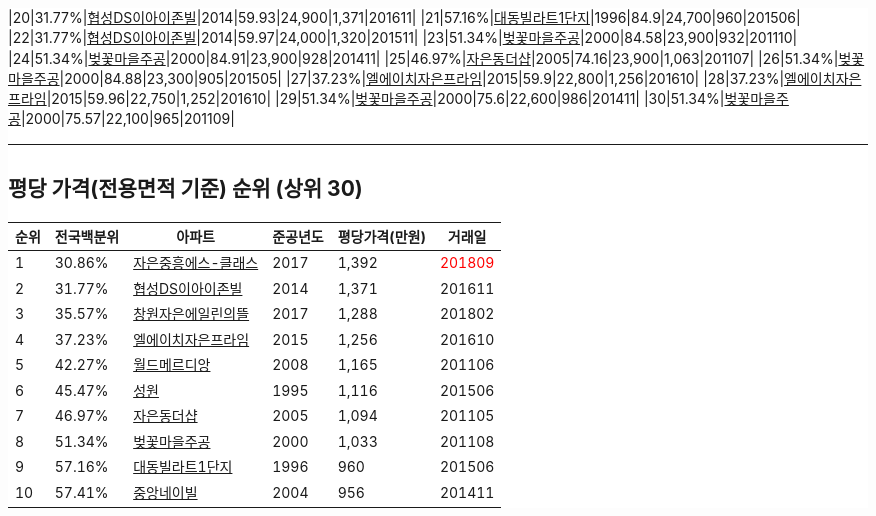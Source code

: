 |20|31.77%|[협성DS이아이존빌](https://search.naver.com/search.naver?query=%EA%B2%BD%EC%83%81%EB%82%A8%EB%8F%84+%EC%B0%BD%EC%9B%90%EC%8B%9C+%EC%A7%84%ED%95%B4%EA%B5%AC+%EC%9E%90%EC%9D%80%EB%8F%99+%ED%98%91%EC%84%B1DS%EC%9D%B4%EC%95%84%EC%9D%B4%EC%A1%B4%EB%B9%8C)|2014|59.93|24,900|1,371|201611|
|21|57.16%|[대동빌라트1단지](https://search.naver.com/search.naver?query=%EA%B2%BD%EC%83%81%EB%82%A8%EB%8F%84+%EC%B0%BD%EC%9B%90%EC%8B%9C+%EC%A7%84%ED%95%B4%EA%B5%AC+%EC%9E%90%EC%9D%80%EB%8F%99+%EB%8C%80%EB%8F%99%EB%B9%8C%EB%9D%BC%ED%8A%B81%EB%8B%A8%EC%A7%80)|1996|84.9|24,700|960|201506|
|22|31.77%|[협성DS이아이존빌](https://search.naver.com/search.naver?query=%EA%B2%BD%EC%83%81%EB%82%A8%EB%8F%84+%EC%B0%BD%EC%9B%90%EC%8B%9C+%EC%A7%84%ED%95%B4%EA%B5%AC+%EC%9E%90%EC%9D%80%EB%8F%99+%ED%98%91%EC%84%B1DS%EC%9D%B4%EC%95%84%EC%9D%B4%EC%A1%B4%EB%B9%8C)|2014|59.97|24,000|1,320|201511|
|23|51.34%|[벚꽃마을주공](https://search.naver.com/search.naver?query=%EA%B2%BD%EC%83%81%EB%82%A8%EB%8F%84+%EC%B0%BD%EC%9B%90%EC%8B%9C+%EC%A7%84%ED%95%B4%EA%B5%AC+%EC%9E%90%EC%9D%80%EB%8F%99+%EB%B2%9A%EA%BD%83%EB%A7%88%EC%9D%84%EC%A3%BC%EA%B3%B5)|2000|84.58|23,900|932|201110|
|24|51.34%|[벚꽃마을주공](https://search.naver.com/search.naver?query=%EA%B2%BD%EC%83%81%EB%82%A8%EB%8F%84+%EC%B0%BD%EC%9B%90%EC%8B%9C+%EC%A7%84%ED%95%B4%EA%B5%AC+%EC%9E%90%EC%9D%80%EB%8F%99+%EB%B2%9A%EA%BD%83%EB%A7%88%EC%9D%84%EC%A3%BC%EA%B3%B5)|2000|84.91|23,900|928|201411|
|25|46.97%|[자은동더샵](https://search.naver.com/search.naver?query=%EA%B2%BD%EC%83%81%EB%82%A8%EB%8F%84+%EC%B0%BD%EC%9B%90%EC%8B%9C+%EC%A7%84%ED%95%B4%EA%B5%AC+%EC%9E%90%EC%9D%80%EB%8F%99+%EC%9E%90%EC%9D%80%EB%8F%99%EB%8D%94%EC%83%B5)|2005|74.16|23,900|1,063|201107|
|26|51.34%|[벚꽃마을주공](https://search.naver.com/search.naver?query=%EA%B2%BD%EC%83%81%EB%82%A8%EB%8F%84+%EC%B0%BD%EC%9B%90%EC%8B%9C+%EC%A7%84%ED%95%B4%EA%B5%AC+%EC%9E%90%EC%9D%80%EB%8F%99+%EB%B2%9A%EA%BD%83%EB%A7%88%EC%9D%84%EC%A3%BC%EA%B3%B5)|2000|84.88|23,300|905|201505|
|27|37.23%|[엘에이치자은프라임](https://search.naver.com/search.naver?query=%EA%B2%BD%EC%83%81%EB%82%A8%EB%8F%84+%EC%B0%BD%EC%9B%90%EC%8B%9C+%EC%A7%84%ED%95%B4%EA%B5%AC+%EC%9E%90%EC%9D%80%EB%8F%99+%EC%97%98%EC%97%90%EC%9D%B4%EC%B9%98%EC%9E%90%EC%9D%80%ED%94%84%EB%9D%BC%EC%9E%84)|2015|59.9|22,800|1,256|201610|
|28|37.23%|[엘에이치자은프라임](https://search.naver.com/search.naver?query=%EA%B2%BD%EC%83%81%EB%82%A8%EB%8F%84+%EC%B0%BD%EC%9B%90%EC%8B%9C+%EC%A7%84%ED%95%B4%EA%B5%AC+%EC%9E%90%EC%9D%80%EB%8F%99+%EC%97%98%EC%97%90%EC%9D%B4%EC%B9%98%EC%9E%90%EC%9D%80%ED%94%84%EB%9D%BC%EC%9E%84)|2015|59.96|22,750|1,252|201610|
|29|51.34%|[벚꽃마을주공](https://search.naver.com/search.naver?query=%EA%B2%BD%EC%83%81%EB%82%A8%EB%8F%84+%EC%B0%BD%EC%9B%90%EC%8B%9C+%EC%A7%84%ED%95%B4%EA%B5%AC+%EC%9E%90%EC%9D%80%EB%8F%99+%EB%B2%9A%EA%BD%83%EB%A7%88%EC%9D%84%EC%A3%BC%EA%B3%B5)|2000|75.6|22,600|986|201411|
|30|51.34%|[벚꽃마을주공](https://search.naver.com/search.naver?query=%EA%B2%BD%EC%83%81%EB%82%A8%EB%8F%84+%EC%B0%BD%EC%9B%90%EC%8B%9C+%EC%A7%84%ED%95%B4%EA%B5%AC+%EC%9E%90%EC%9D%80%EB%8F%99+%EB%B2%9A%EA%BD%83%EB%A7%88%EC%9D%84%EC%A3%BC%EA%B3%B5)|2000|75.57|22,100|965|201109|


---

## 평당 가격(전용면적 기준) 순위 (상위 30)


|순위|전국백분위|아파트|준공년도|평당가격(만원)|거래일|
|---|---|---|---|---|---|
|1|30.86%|[자은중흥에스-클래스](https://search.naver.com/search.naver?query=%EA%B2%BD%EC%83%81%EB%82%A8%EB%8F%84+%EC%B0%BD%EC%9B%90%EC%8B%9C+%EC%A7%84%ED%95%B4%EA%B5%AC+%EC%9E%90%EC%9D%80%EB%8F%99+%EC%9E%90%EC%9D%80%EC%A4%91%ED%9D%A5%EC%97%90%EC%8A%A4-%ED%81%B4%EB%9E%98%EC%8A%A4)|2017|1,392|<span style="color:red">201809</span>|
|2|31.77%|[협성DS이아이존빌](https://search.naver.com/search.naver?query=%EA%B2%BD%EC%83%81%EB%82%A8%EB%8F%84+%EC%B0%BD%EC%9B%90%EC%8B%9C+%EC%A7%84%ED%95%B4%EA%B5%AC+%EC%9E%90%EC%9D%80%EB%8F%99+%ED%98%91%EC%84%B1DS%EC%9D%B4%EC%95%84%EC%9D%B4%EC%A1%B4%EB%B9%8C)|2014|1,371|201611|
|3|35.57%|[창원자은에일린의뜰](https://search.naver.com/search.naver?query=%EA%B2%BD%EC%83%81%EB%82%A8%EB%8F%84+%EC%B0%BD%EC%9B%90%EC%8B%9C+%EC%A7%84%ED%95%B4%EA%B5%AC+%EC%9E%90%EC%9D%80%EB%8F%99+%EC%B0%BD%EC%9B%90%EC%9E%90%EC%9D%80%EC%97%90%EC%9D%BC%EB%A6%B0%EC%9D%98%EB%9C%B0)|2017|1,288|201802|
|4|37.23%|[엘에이치자은프라임](https://search.naver.com/search.naver?query=%EA%B2%BD%EC%83%81%EB%82%A8%EB%8F%84+%EC%B0%BD%EC%9B%90%EC%8B%9C+%EC%A7%84%ED%95%B4%EA%B5%AC+%EC%9E%90%EC%9D%80%EB%8F%99+%EC%97%98%EC%97%90%EC%9D%B4%EC%B9%98%EC%9E%90%EC%9D%80%ED%94%84%EB%9D%BC%EC%9E%84)|2015|1,256|201610|
|5|42.27%|[월드메르디앙](https://search.naver.com/search.naver?query=%EA%B2%BD%EC%83%81%EB%82%A8%EB%8F%84+%EC%B0%BD%EC%9B%90%EC%8B%9C+%EC%A7%84%ED%95%B4%EA%B5%AC+%EC%9E%90%EC%9D%80%EB%8F%99+%EC%9B%94%EB%93%9C%EB%A9%94%EB%A5%B4%EB%94%94%EC%95%99)|2008|1,165|201106|
|6|45.47%|[성원](https://search.naver.com/search.naver?query=%EA%B2%BD%EC%83%81%EB%82%A8%EB%8F%84+%EC%B0%BD%EC%9B%90%EC%8B%9C+%EC%A7%84%ED%95%B4%EA%B5%AC+%EC%9E%90%EC%9D%80%EB%8F%99+%EC%84%B1%EC%9B%90)|1995|1,116|201506|
|7|46.97%|[자은동더샵](https://search.naver.com/search.naver?query=%EA%B2%BD%EC%83%81%EB%82%A8%EB%8F%84+%EC%B0%BD%EC%9B%90%EC%8B%9C+%EC%A7%84%ED%95%B4%EA%B5%AC+%EC%9E%90%EC%9D%80%EB%8F%99+%EC%9E%90%EC%9D%80%EB%8F%99%EB%8D%94%EC%83%B5)|2005|1,094|201105|
|8|51.34%|[벚꽃마을주공](https://search.naver.com/search.naver?query=%EA%B2%BD%EC%83%81%EB%82%A8%EB%8F%84+%EC%B0%BD%EC%9B%90%EC%8B%9C+%EC%A7%84%ED%95%B4%EA%B5%AC+%EC%9E%90%EC%9D%80%EB%8F%99+%EB%B2%9A%EA%BD%83%EB%A7%88%EC%9D%84%EC%A3%BC%EA%B3%B5)|2000|1,033|201108|
|9|57.16%|[대동빌라트1단지](https://search.naver.com/search.naver?query=%EA%B2%BD%EC%83%81%EB%82%A8%EB%8F%84+%EC%B0%BD%EC%9B%90%EC%8B%9C+%EC%A7%84%ED%95%B4%EA%B5%AC+%EC%9E%90%EC%9D%80%EB%8F%99+%EB%8C%80%EB%8F%99%EB%B9%8C%EB%9D%BC%ED%8A%B81%EB%8B%A8%EC%A7%80)|1996|960|201506|
|10|57.41%|[중앙네이빌](https://search.naver.com/search.naver?query=%EA%B2%BD%EC%83%81%EB%82%A8%EB%8F%84+%EC%B0%BD%EC%9B%90%EC%8B%9C+%EC%A7%84%ED%95%B4%EA%B5%AC+%EC%9E%90%EC%9D%80%EB%8F%99+%EC%A4%91%EC%95%99%EB%84%A4%EC%9D%B4%EB%B9%8C)|2004|956|201411|
